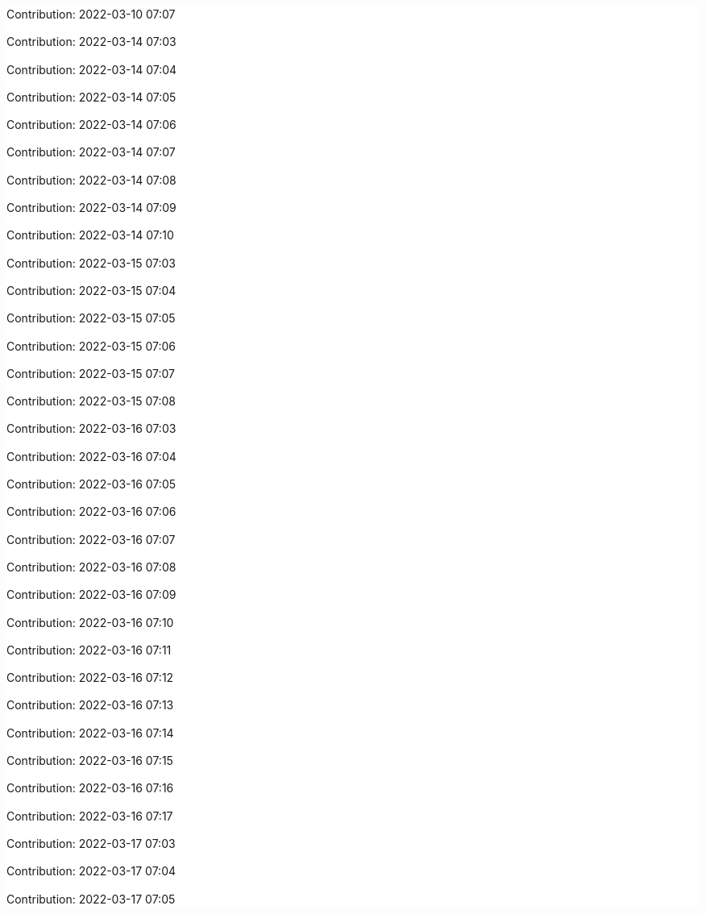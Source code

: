 Contribution: 2022-03-10 07:07

Contribution: 2022-03-14 07:03

Contribution: 2022-03-14 07:04

Contribution: 2022-03-14 07:05

Contribution: 2022-03-14 07:06

Contribution: 2022-03-14 07:07

Contribution: 2022-03-14 07:08

Contribution: 2022-03-14 07:09

Contribution: 2022-03-14 07:10

Contribution: 2022-03-15 07:03

Contribution: 2022-03-15 07:04

Contribution: 2022-03-15 07:05

Contribution: 2022-03-15 07:06

Contribution: 2022-03-15 07:07

Contribution: 2022-03-15 07:08

Contribution: 2022-03-16 07:03

Contribution: 2022-03-16 07:04

Contribution: 2022-03-16 07:05

Contribution: 2022-03-16 07:06

Contribution: 2022-03-16 07:07

Contribution: 2022-03-16 07:08

Contribution: 2022-03-16 07:09

Contribution: 2022-03-16 07:10

Contribution: 2022-03-16 07:11

Contribution: 2022-03-16 07:12

Contribution: 2022-03-16 07:13

Contribution: 2022-03-16 07:14

Contribution: 2022-03-16 07:15

Contribution: 2022-03-16 07:16

Contribution: 2022-03-16 07:17

Contribution: 2022-03-17 07:03

Contribution: 2022-03-17 07:04

Contribution: 2022-03-17 07:05
